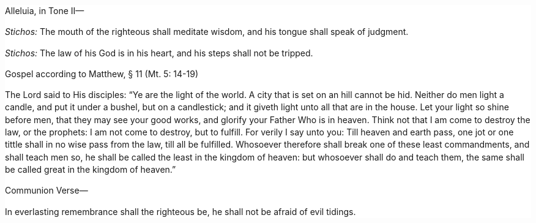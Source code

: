 Alleluia, in Tone II—

*Stichos:* The mouth of the righteous shall meditate wisdom, and his tongue shall speak of judgment.

*Stichos:* The law of his God is in his heart, and his steps shall not be tripped.

Gospel according to Matthew, § 11 \(Mt. 5: 14-19\)

The Lord said to His disciples: “Ye are the light of the world. A city that is set on an hill cannot be hid. Neither do men light a candle, and put it under a bushel, but on a candlestick; and it giveth light unto all that are in the house. Let your light so shine before men, that they may see your good works, and glorify your Father Who is in heaven. Think not that I am come to destroy the law, or the prophets: I am not come to destroy, but to fulfill. For verily I say unto you: Till heaven and earth pass, one jot or one tittle shall in no wise pass from the law, till all be fulfilled. Whosoever therefore shall break one of these least commandments, and shall teach men so, he shall be called the least in the kingdom of heaven: but whosoever shall do and teach them, the same shall be called great in the kingdom of heaven.”

Communion Verse—

In everlasting remembrance shall the righteous be, he shall not be afraid of evil tidings.

